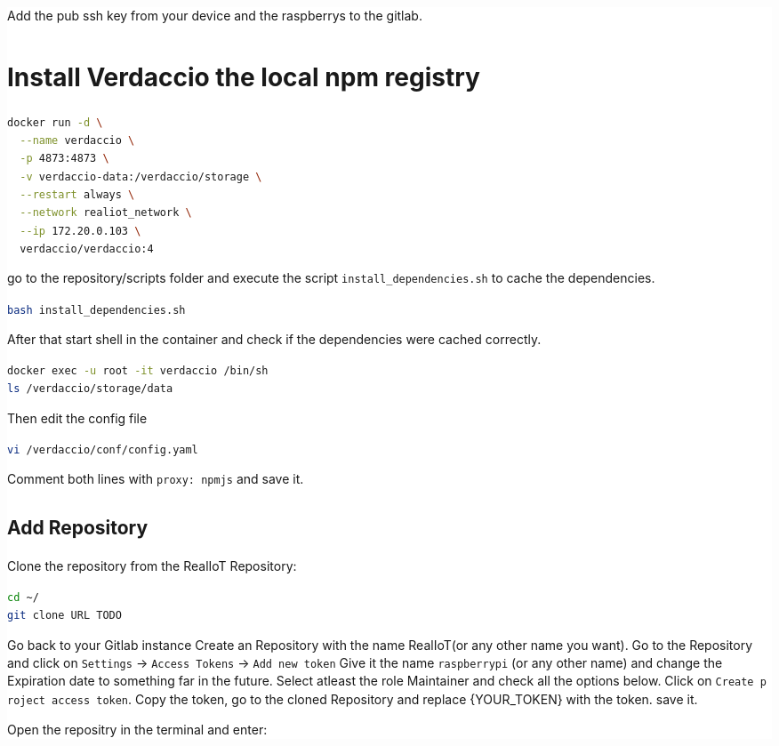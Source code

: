 Add the pub ssh key from your device and the raspberrys to the gitlab.

# Install Verdaccio the local npm registry

```bash
docker run -d \
  --name verdaccio \
  -p 4873:4873 \
  -v verdaccio-data:/verdaccio/storage \
  --restart always \
  --network realiot_network \
  --ip 172.20.0.103 \
  verdaccio/verdaccio:4
```

go to the repository/scripts folder and execute the script `install_dependencies.sh` to cache the dependencies.

```bash
bash install_dependencies.sh
```

After that start shell in the container and check if the dependencies were cached correctly.

```bash
docker exec -u root -it verdaccio /bin/sh
ls /verdaccio/storage/data

```

Then edit the config file

```bash
vi /verdaccio/conf/config.yaml
```

Comment both lines with `proxy: npmjs` and save it.

## Add Repository

Clone the repository from the RealIoT Repository:

```bash
cd ~/
git clone URL TODO
```

Go back to your Gitlab instance
Create an Repository with the name RealIoT(or any other name you want).
Go to the Repository and click on `Settings` -> `Access Tokens` -> `Add new token`
Give it the name `raspberrypi` (or any other name) and change the Expiration date to something far in the future. Select atleast the role Maintainer and check all the options below. Click on `Create project access token`.
Copy the token, go to the cloned Repository and replace {YOUR_TOKEN} with the token. save it.

Open the repositry in the terminal and enter:
